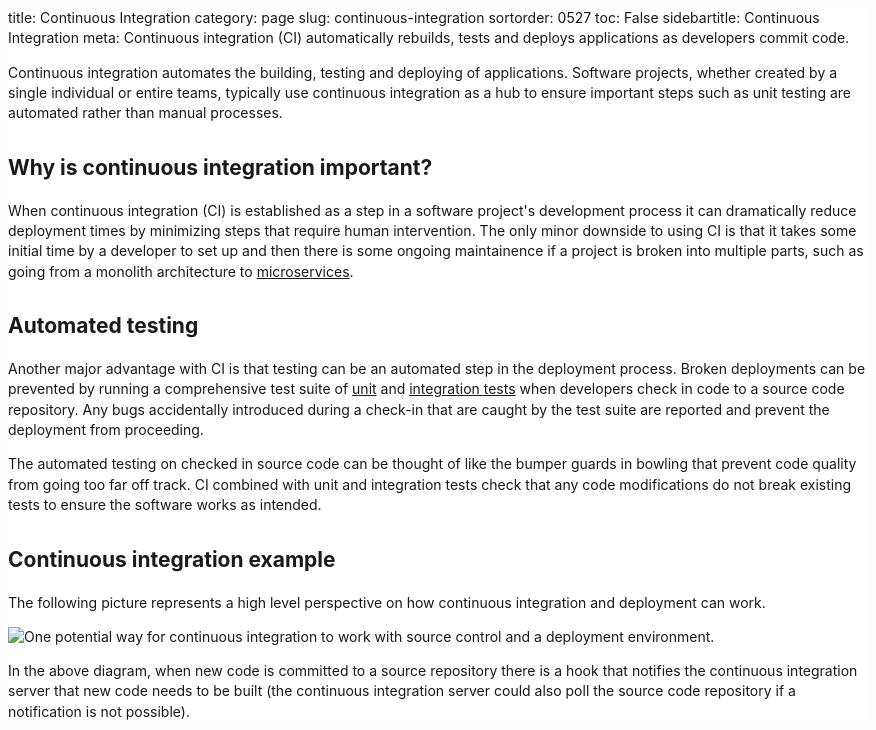 title: Continuous Integration
category: page
slug: continuous-integration
sortorder: 0527
toc: False
sidebartitle: Continuous Integration
meta: Continuous integration (CI) automatically rebuilds, tests and deploys applications as developers commit code.


Continuous integration automates the building, testing and deploying of 
applications. Software projects, whether created by a single individual or 
entire teams, typically use continuous integration as a hub to ensure 
important steps such as unit testing are automated rather than manual 
processes.


## Why is continuous integration important?
When continuous integration (CI) is established as a step in a software 
project's development process it can dramatically reduce deployment times 
by minimizing steps that require human intervention. The only minor downside 
to using CI is that it takes some initial time by a developer to set up and 
then there is some ongoing maintainence if a project is broken into multiple 
parts, such as going from a monolith architecture to 
[microservices](/microservices.html).


## Automated testing
Another major advantage with CI is that testing can be an automated step in 
the deployment process. Broken deployments can be prevented by running a 
comprehensive test suite of [unit](/unit-testing.html) and 
[integration tests](/integration-testing.html) when developers check in code 
to a source code repository. Any bugs accidentally introduced during a 
check-in that are caught by the test suite are reported and prevent the 
deployment from proceeding.

The automated testing on checked in source code can be thought of like the 
bumper guards in bowling that prevent code quality from going too far off 
track. CI combined with unit and integration tests check that any code 
modifications do not break existing tests to ensure the software works as 
intended.


## Continuous integration example
The following picture represents a high level perspective on how continuous
integration and deployment can work. 

<img src="/img/visuals/continuous-integration.png" width="100%" class="shot" alt="One potential way for continuous integration to work with source control and a deployment environment." />

In the above diagram, when new code is committed to a source repository 
there is a hook that notifies the continuous integration server that new 
code needs to be built (the continuous integration server could also
poll the source code repository if a notification is not possible).
